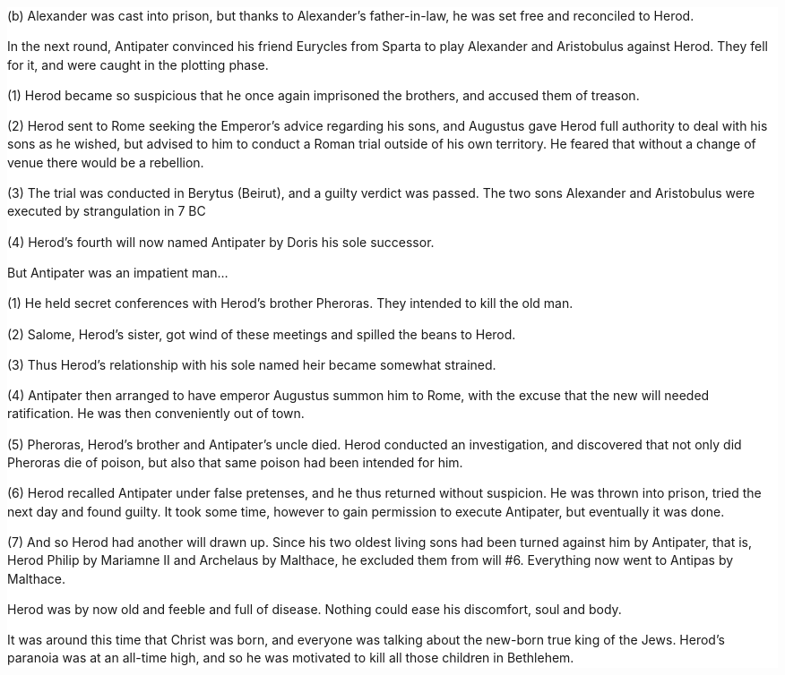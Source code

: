 (b) Alexander was cast into prison, but thanks to Alexander’s
father-in-law, he was set free and reconciled to Herod.

In the next round, Antipater convinced his friend Eurycles from Sparta
to play Alexander and Aristobulus against Herod. They fell for it, and
were caught in the plotting phase.

(1) Herod became so suspicious that he once again imprisoned the
brothers, and accused them of treason.

(2) Herod sent to Rome seeking the Emperor’s advice regarding his sons,
and Augustus gave Herod full authority to deal with his sons as he
wished, but advised to him to conduct a Roman trial outside of his own
territory. He feared that without a change of venue there would be a
rebellion.

(3) The trial was conducted in Berytus (Beirut), and a guilty verdict
was passed. The two sons Alexander and Aristobulus were executed by
strangulation in 7 BC

(4) Herod’s fourth will now named Antipater by Doris his sole successor.

But Antipater was an impatient man…

(1) He held secret conferences with Herod’s brother Pheroras. They
intended to kill the old man.

(2) Salome, Herod’s sister, got wind of these meetings and spilled the
beans to Herod.

(3) Thus Herod’s relationship with his sole named heir became somewhat
strained.

(4) Antipater then arranged to have emperor Augustus summon him to Rome,
with the excuse that the new will needed ratification. He was then
conveniently out of town.

(5) Pheroras, Herod’s brother and Antipater’s uncle died. Herod
conducted an investigation, and discovered that not only did Pheroras
die of poison, but also that same poison had been intended for him.

(6) Herod recalled Antipater under false pretenses, and he thus returned
without suspicion. He was thrown into prison, tried the next day and
found guilty. It took some time, however to gain permission to execute
Antipater, but eventually it was done.

(7) And so Herod had another will drawn up. Since his two oldest living
sons had been turned against him by Antipater, that is, Herod Philip by
Mariamne II and Archelaus by Malthace, he excluded them from will \#6.
Everything now went to Antipas by Malthace.

Herod was by now old and feeble and full of disease. Nothing could ease
his discomfort, soul and body.

It was around this time that Christ was born, and everyone was talking
about the new-born true king of the Jews. Herod’s paranoia was at an
all-time high, and so he was motivated to kill all those children in
Bethlehem.
